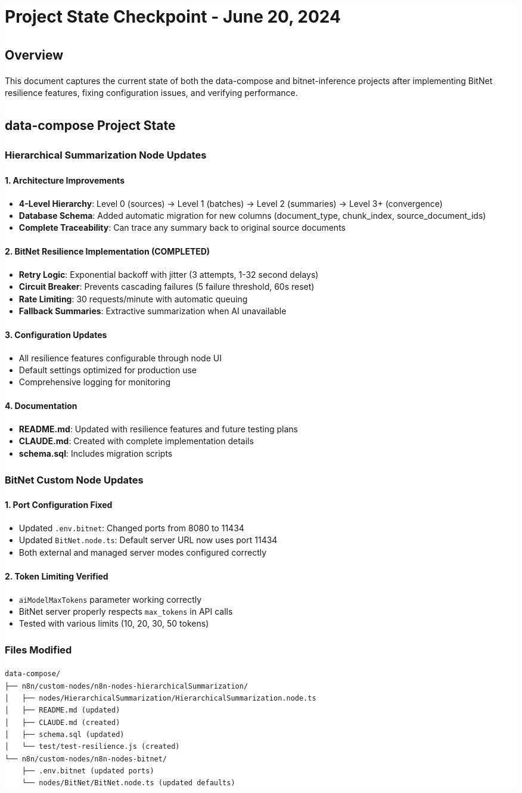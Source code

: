 # Project State Checkpoint - June 20, 2024

## Overview
This document captures the current state of both the data-compose and bitnet-inference projects after implementing BitNet resilience features, fixing configuration issues, and verifying performance.

## data-compose Project State

### Hierarchical Summarization Node Updates

#### 1. Architecture Improvements
- **4-Level Hierarchy**: Level 0 (sources) → Level 1 (batches) → Level 2 (summaries) → Level 3+ (convergence)
- **Database Schema**: Added automatic migration for new columns (document_type, chunk_index, source_document_ids)
- **Complete Traceability**: Can trace any summary back to original source documents

#### 2. BitNet Resilience Implementation (COMPLETED)
- **Retry Logic**: Exponential backoff with jitter (3 attempts, 1-32 second delays)
- **Circuit Breaker**: Prevents cascading failures (5 failure threshold, 60s reset)
- **Rate Limiting**: 30 requests/minute with automatic queuing
- **Fallback Summaries**: Extractive summarization when AI unavailable

#### 3. Configuration Updates
- All resilience features configurable through node UI
- Default settings optimized for production use
- Comprehensive logging for monitoring

#### 4. Documentation
- **README.md**: Updated with resilience features and future testing plans
- **CLAUDE.md**: Created with complete implementation details
- **schema.sql**: Includes migration scripts

### BitNet Custom Node Updates

#### 1. Port Configuration Fixed
- Updated `.env.bitnet`: Changed ports from 8080 to 11434
- Updated `BitNet.node.ts`: Default server URL now uses port 11434
- Both external and managed server modes configured correctly

#### 2. Token Limiting Verified
- `aiModelMaxTokens` parameter working correctly
- BitNet server properly respects `max_tokens` in API calls
- Tested with various limits (10, 20, 30, 50 tokens)

### Files Modified
```
data-compose/
├── n8n/custom-nodes/n8n-nodes-hierarchicalSummarization/
│   ├── nodes/HierarchicalSummarization/HierarchicalSummarization.node.ts
│   ├── README.md (updated)
│   ├── CLAUDE.md (created)
│   ├── schema.sql (updated)
│   └── test/test-resilience.js (created)
└── n8n/custom-nodes/n8n-nodes-bitnet/
    ├── .env.bitnet (updated ports)
    └── nodes/BitNet/BitNet.node.ts (updated defaults)
```
